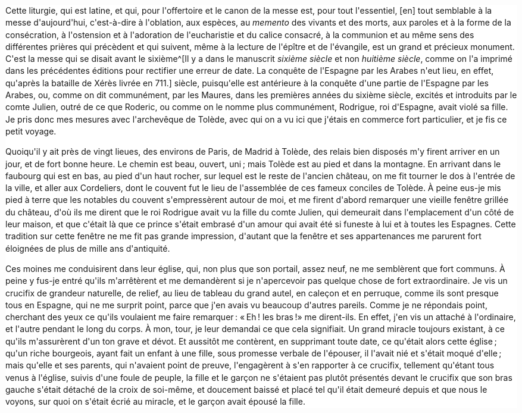 Cette liturgie, qui est latine, et qui, pour l'offertoire et le canon de la
messe est, pour tout l'essentiel, [en] tout semblable à la messe
d'aujourd'hui, c'est-à-dire à l'oblation, aux espèces, au *memento* des
vivants et des morts, aux paroles et à la forme de la consécration, à
l'ostension et à l'adoration de l'eucharistie et du calice consacré, à la
communion et au même sens des différentes prières qui précèdent et qui
suivent, même à la lecture de l'épître et de l'évangile, est un grand et
précieux monument. C'est la messe qui se disait avant le sixième^[Il y a dans
le manuscrit *sixième siècle* et non *huitième siècle*, comme on l'a imprimé
dans les précédentes éditions pour rectifier une erreur de date. La conquête
de l'Espagne par les Arabes n'eut lieu, en effet, qu'après la bataille de
Xérès livrée en 711.] siècle, puisqu'elle est antérieure à la conquête d'une
partie de l'Espagne par les Arabes, ou, comme on dit communément, par les
Maures, dans les premières années du sixième siècle, excités et introduits par
le comte Julien, outré de ce que Roderic, ou comme on le nomme plus
communément, Rodrigue, roi d'Espagne, avait violé sa fille. Je pris donc mes
mesures avec l'archevêque de Tolède, avec qui on a vu ici que j'étais en
commerce fort particulier, et je fis ce petit voyage.

Quoiqu'il y ait près de vingt lieues, des environs de Paris, de Madrid à
Tolède, des relais bien disposés m'y firent arriver en un jour, et de fort
bonne heure. Le chemin est beau, ouvert, uni ; mais Tolède est au pied et dans
la montagne. En arrivant dans le faubourg qui est en bas, au pied d'un haut
rocher, sur lequel est le reste de l'ancien château, on me fit tourner le dos
à l'entrée de la ville, et aller aux Cordeliers, dont le couvent fut le lieu
de l'assemblée de ces fameux conciles de Tolède. À peine eus-je mis pied à
terre que les notables du couvent s'empressèrent autour de moi, et me firent
d'abord remarquer une vieille fenêtre grillée du château, d'où ils me dirent
que le roi Rodrigue avait vu la fille du comte Julien, qui demeurait dans
l'emplacement d'un côté de leur maison, et que c'était là que ce prince
s'était embrasé d'un amour qui avait été si funeste à lui et à toutes les
Espagnes. Cette tradition sur cette fenêtre ne me fit pas grande impression,
d'autant que la fenêtre et ses appartenances me parurent fort éloignées de
plus de mille ans d'antiquité.

Ces moines me conduisirent dans leur église, qui, non plus que son portail,
assez neuf, ne me semblèrent que fort communs. À peine y fus-je entré qu'ils
m'arrêtèrent et me demandèrent si je n'apercevoir pas quelque chose de fort
extraordinaire. Je vis un crucifix de grandeur naturelle, de relief, au lieu
de tableau du grand autel, en caleçon et en perruque, comme ils sont presque
tous en Espagne, qui ne me surprit point, parce que j'en avais vu beaucoup
d'autres pareils. Comme je ne répondais point, cherchant des yeux ce qu'ils
voulaient me faire remarquer : « Eh ! les bras !» me dirent-ils. En effet, j'en
vis un attaché à l'ordinaire, et l'autre pendant le long du corps. À mon,
tour, je leur demandai ce que cela signifiait. Un grand miracle toujours
existant, à ce qu'ils m'assurèrent d'un ton grave et dévot. Et aussitôt me
contèrent, en supprimant toute date, ce qu'était alors cette église ; qu'un
riche bourgeois, ayant fait un enfant à une fille, sous promesse verbale de
l'épouser, il l'avait nié et s'était moqué d'elle ; mais qu'elle et ses
parents, qui n'avaient point de preuve, l'engagèrent à s'en rapporter à ce
crucifix, tellement qu'étant tous venus à l'église, suivis d'une foule de
peuple, la fille et le garçon ne s'étaient pas plutôt présentés devant le
crucifix que son bras gauche s'était détaché de la croix de soi-même, et
doucement baissé et placé tel qu'il était demeuré depuis et que nous le
voyons, sur quoi on s'était écrié au miracle, et le garçon avait épousé la
fille.
